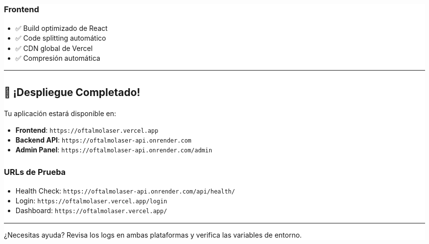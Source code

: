 ### Frontend
- ✅ Build optimizado de React
- ✅ Code splitting automático
- ✅ CDN global de Vercel
- ✅ Compresión automática

---

## 🎉 ¡Despliegue Completado!

Tu aplicación estará disponible en:

- **Frontend**: `https://oftalmolaser.vercel.app`
- **Backend API**: `https://oftalmolaser-api.onrender.com`
- **Admin Panel**: `https://oftalmolaser-api.onrender.com/admin`

### URLs de Prueba
- Health Check: `https://oftalmolaser-api.onrender.com/api/health/`
- Login: `https://oftalmolaser.vercel.app/login`
- Dashboard: `https://oftalmolaser.vercel.app/`

---

¿Necesitas ayuda? Revisa los logs en ambas plataformas y verifica las variables de entorno.
